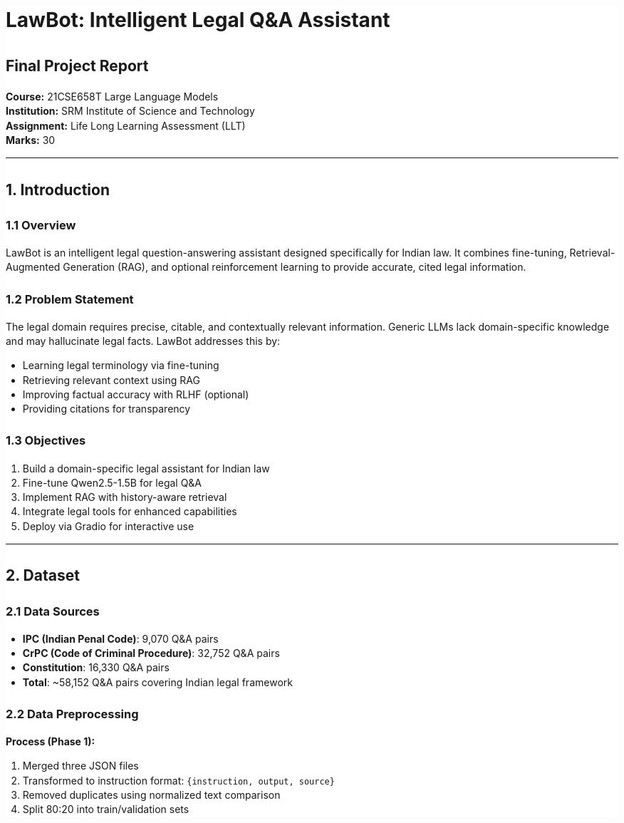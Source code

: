 # LawBot: Intelligent Legal Q&A Assistant
## Final Project Report

**Course:** 21CSE658T Large Language Models  
**Institution:** SRM Institute of Science and Technology  
**Assignment:** Life Long Learning Assessment (LLT)  
**Marks:** 30

---

## 1. Introduction

### 1.1 Overview
LawBot is an intelligent legal question-answering assistant designed specifically for Indian law. It combines fine-tuning, Retrieval-Augmented Generation (RAG), and optional reinforcement learning to provide accurate, cited legal information.

### 1.2 Problem Statement
The legal domain requires precise, citable, and contextually relevant information. Generic LLMs lack domain-specific knowledge and may hallucinate legal facts. LawBot addresses this by:
- Learning legal terminology via fine-tuning
- Retrieving relevant context using RAG
- Improving factual accuracy with RLHF (optional)
- Providing citations for transparency

### 1.3 Objectives
1. Build a domain-specific legal assistant for Indian law
2. Fine-tune Qwen2.5-1.5B for legal Q&A
3. Implement RAG with history-aware retrieval
4. Integrate legal tools for enhanced capabilities
5. Deploy via Gradio for interactive use

---

## 2. Dataset

### 2.1 Data Sources
- **IPC (Indian Penal Code)**: 9,070 Q&A pairs
- **CrPC (Code of Criminal Procedure)**: 32,752 Q&A pairs  
- **Constitution**: 16,330 Q&A pairs
- **Total**: ~58,152 Q&A pairs covering Indian legal framework

### 2.2 Data Preprocessing
**Process (Phase 1):**
1. Merged three JSON files
2. Transformed to instruction format: `{instruction, output, source}`
3. Removed duplicates using normalized text comparison
4. Split 80:20 into train/validation sets
